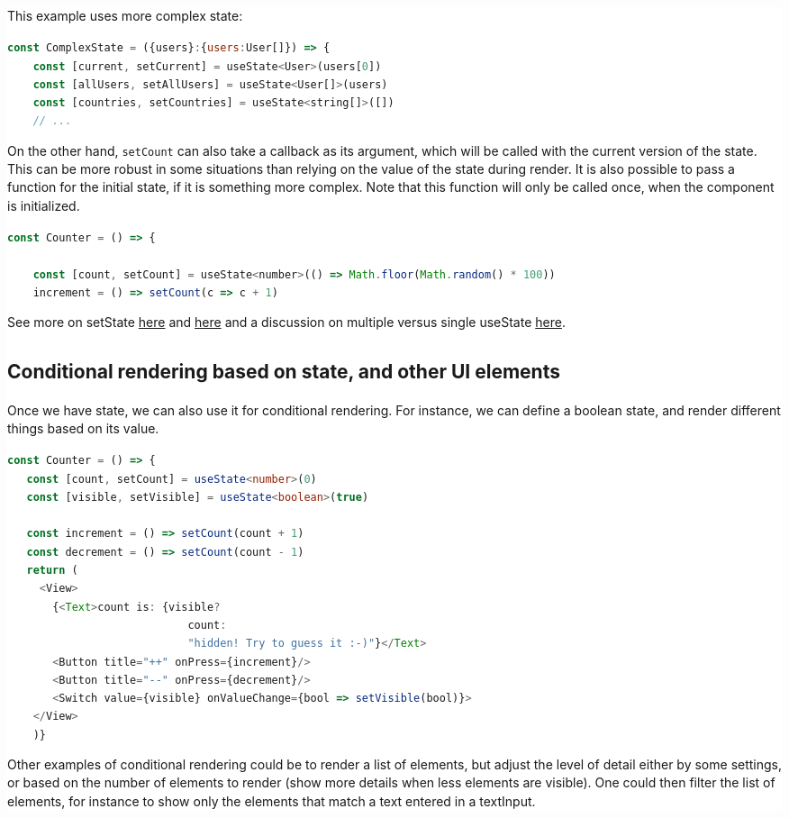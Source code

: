 This example uses more complex state:

```javascript
const ComplexState = ({users}:{users:User[]}) => {
    const [current, setCurrent] = useState<User>(users[0])
    const [allUsers, setAllUsers] = useState<User[]>(users)
    const [countries, setCountries] = useState<string[]>([])
    // ...
```

On the other hand, `setCount` can also take a callback as its argument, which will be called with the current version of the state. This can be more robust in some situations than relying on the value of the state during render. It is also possible to pass a function for the initial state, if it is something more complex. Note that this function will only be called once, when the component is initialized.

```javascript
const Counter = () => {
   
    const [count, setCount] = useState<number>(() => Math.floor(Math.random() * 100))
    increment = () => setCount(c => c + 1)
```


See more on setState [here](https://reactjs.org/docs/hooks-state.html) and [here](https://reactjs.org/docs/hooks-reference.html#usestate) and a discussion on multiple versus single useState [here](https://reactjs.org/docs/hooks-faq.html#should-i-use-one-or-many-state-variables).


## Conditional rendering based on state, and other UI elements

Once we have state, we can also use it for conditional rendering. For instance, we can define a boolean state, and render different things based on its value.

```typescript
const Counter = () => {
   const [count, setCount] = useState<number>(0)
   const [visible, setVisible] = useState<boolean>(true)

   const increment = () => setCount(count + 1)
   const decrement = () => setCount(count - 1)
   return (
     <View>
       {<Text>count is: {visible?
                            count:
                            "hidden! Try to guess it :-)"}</Text>
       <Button title="++" onPress={increment}/>
       <Button title="--" onPress={decrement}/>
       <Switch value={visible} onValueChange={bool => setVisible(bool)}>
    </View>
    )}
```

Other examples of conditional rendering could be to render a list of elements, but adjust the level of detail either by some settings, or based on the number of elements to render (show more details when less elements are visible). One could then filter the list of elements, for instance to show only the elements that match a text entered in a textInput.
